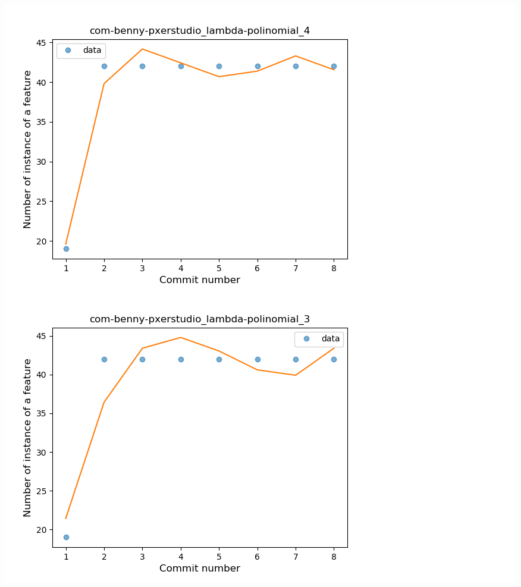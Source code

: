 ![com-benny-pxerstudio T11_4](../plots/com-benny-pxerstudio_lambda_T11_4.png)
![com-benny-pxerstudio T11_3](../plots/com-benny-pxerstudio_lambda_T11_3.png)